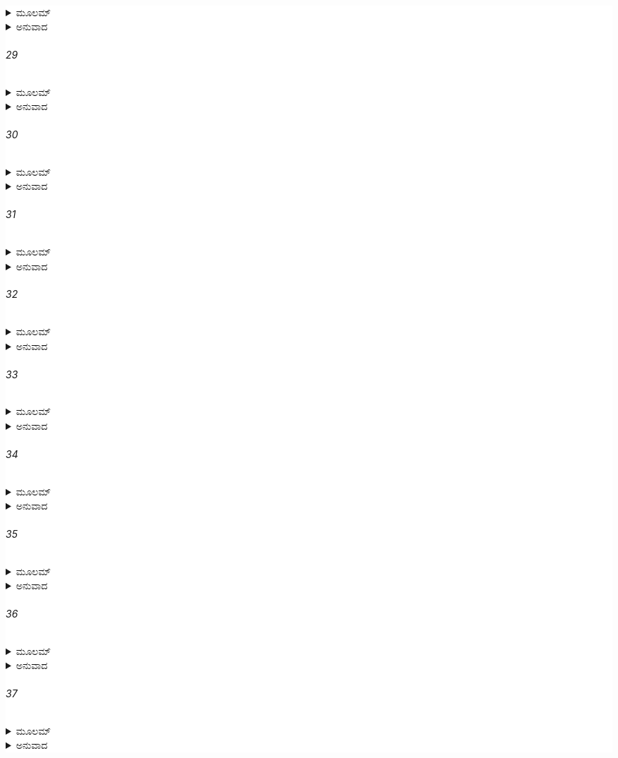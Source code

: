 <details><summary>ಮೂಲಮ್</summary></details>

<details><summary>ಅನುವಾದ</summary></details>

###### 29


<details><summary>ಮೂಲಮ್</summary></details>

<details><summary>ಅನುವಾದ</summary></details>

###### 30


<details><summary>ಮೂಲಮ್</summary></details>

<details><summary>ಅನುವಾದ</summary></details>

###### 31


<details><summary>ಮೂಲಮ್</summary></details>

<details><summary>ಅನುವಾದ</summary></details>

###### 32


<details><summary>ಮೂಲಮ್</summary></details>

<details><summary>ಅನುವಾದ</summary></details>

###### 33


<details><summary>ಮೂಲಮ್</summary></details>

<details><summary>ಅನುವಾದ</summary></details>

###### 34


<details><summary>ಮೂಲಮ್</summary></details>

<details><summary>ಅನುವಾದ</summary></details>

###### 35


<details><summary>ಮೂಲಮ್</summary></details>

<details><summary>ಅನುವಾದ</summary></details>

###### 36


<details><summary>ಮೂಲಮ್</summary></details>

<details><summary>ಅನುವಾದ</summary></details>

###### 37


<details><summary>ಮೂಲಮ್</summary></details>

<details><summary>ಅನುವಾದ</summary></details>
